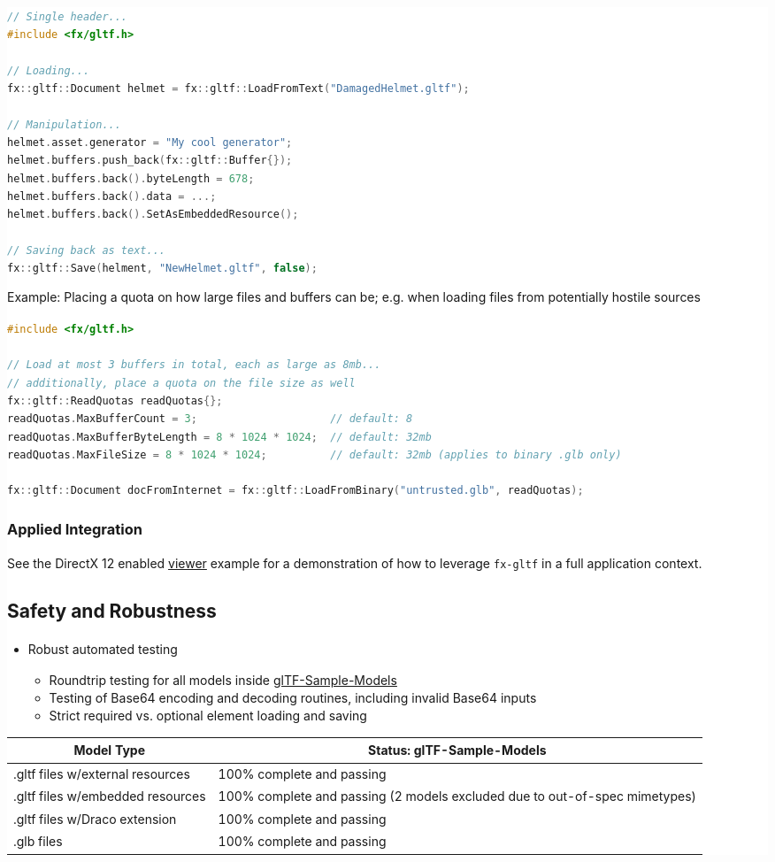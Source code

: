 ```C++
// Single header...
#include <fx/gltf.h>

// Loading...
fx::gltf::Document helmet = fx::gltf::LoadFromText("DamagedHelmet.gltf");

// Manipulation...
helmet.asset.generator = "My cool generator";
helmet.buffers.push_back(fx::gltf::Buffer{});
helmet.buffers.back().byteLength = 678;
helmet.buffers.back().data = ...;
helmet.buffers.back().SetAsEmbeddedResource();

// Saving back as text...
fx::gltf::Save(helment, "NewHelmet.gltf", false);
```

Example: Placing a quota on how large files and buffers can be; e.g. when loading files from potentially hostile sources

```C++
#include <fx/gltf.h>

// Load at most 3 buffers in total, each as large as 8mb...
// additionally, place a quota on the file size as well
fx::gltf::ReadQuotas readQuotas{};
readQuotas.MaxBufferCount = 3;                     // default: 8
readQuotas.MaxBufferByteLength = 8 * 1024 * 1024;  // default: 32mb
readQuotas.MaxFileSize = 8 * 1024 * 1024;          // default: 32mb (applies to binary .glb only)

fx::gltf::Document docFromInternet = fx::gltf::LoadFromBinary("untrusted.glb", readQuotas);
```

### Applied Integration
See the DirectX 12 enabled [viewer](examples/viewer) example for a demonstration of how to leverage ```fx-gltf``` in a full application context.

## Safety and Robustness

* Robust automated testing

    * Roundtrip testing for all models inside [glTF-Sample-Models](https://github.com/KhronosGroup/glTF-Sample-Models)
    * Testing of Base64 encoding and decoding routines, including invalid Base64 inputs
    * Strict required vs. optional element loading and saving

| Model Type  | Status: glTF-Sample-Models |
| ------------| -------------------------- |
| .gltf files w/external resources  | 100% complete and passing  |
| .gltf files w/embedded resources  | 100% complete and passing (2 models excluded due to out-of-spec mimetypes)  |
| .gltf files w/Draco extension     | 100% complete and passing  |
| .glb files                        | 100% complete and passing  |
